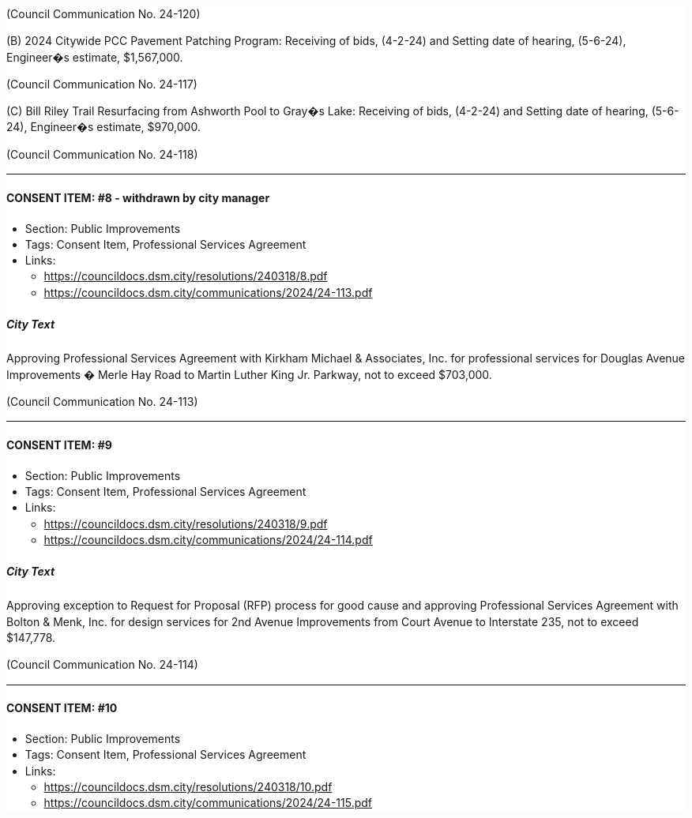 (Council Communication No.  24-120) 

(B) 2024 Citywide PCC Pavement Patching Program: Receiving of bids, (4-2-24) and 
Setting date of hearing, (5-6-24), Engineer�s estimate, $1,567,000. 

(Council Communication No.  24-117) 

(C) Bill Riley Trail Resurfacing from Ashworth Pool to Gray�s Lake: Receiving of bids, 
(4-2-24) and Setting date of hearing, (5-6-24), Engineer�s estimate, $970,000. 

(Council Communication No.  24-118) 



---

#### CONSENT ITEM: #8 - withdrawn by city manager

- Section: Public Improvements
- Tags: Consent Item, Professional Services Agreement
- Links:
  - https://councildocs.dsm.city/resolutions/240318/8.pdf
  - https://councildocs.dsm.city/communications/2024/24-113.pdf

##### City Text


Approving Professional Services Agreement with Kirkham Michael & Associates, Inc. for 
professional services for Douglas Avenue Improvements � Merle Hay Road to Martin 
Luther King Jr. Parkway, not to exceed $703,000. 

(Council Communication No.  24-113) 



---

#### CONSENT ITEM: #9

- Section: Public Improvements
- Tags: Consent Item, Professional Services Agreement
- Links:
  - https://councildocs.dsm.city/resolutions/240318/9.pdf
  - https://councildocs.dsm.city/communications/2024/24-114.pdf

##### City Text


Approving exception to Request for Proposal (RFP) process for good cause and approving 
Professional Services Agreement with Bolton & Menk, Inc. for design services for 2nd 
Avenue Improvements from Court Avenue to Interstate 235, not to exceed $147,778. 

(Council Communication No.  24-114) 



---

#### CONSENT ITEM: #10

- Section: Public Improvements
- Tags: Consent Item, Professional Services Agreement
- Links:
  - https://councildocs.dsm.city/resolutions/240318/10.pdf
  - https://councildocs.dsm.city/communications/2024/24-115.pdf
